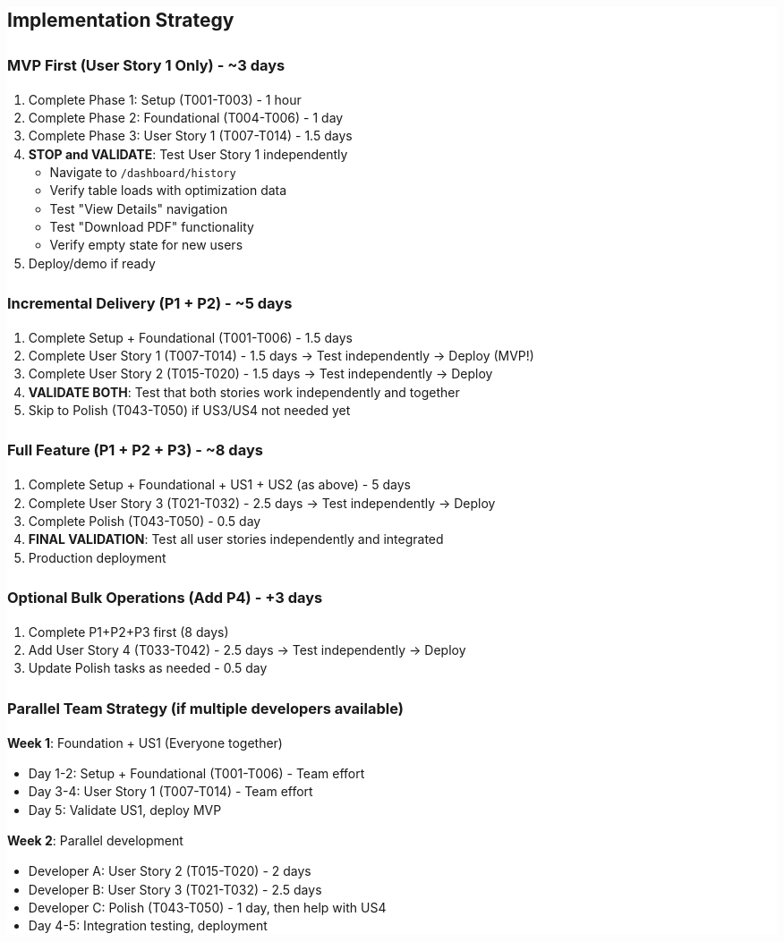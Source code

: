 
## Implementation Strategy

### MVP First (User Story 1 Only) - ~3 days

1. Complete Phase 1: Setup (T001-T003) - 1 hour
2. Complete Phase 2: Foundational (T004-T006) - 1 day
3. Complete Phase 3: User Story 1 (T007-T014) - 1.5 days
4. **STOP and VALIDATE**: Test User Story 1 independently
   - Navigate to `/dashboard/history`
   - Verify table loads with optimization data
   - Test "View Details" navigation
   - Test "Download PDF" functionality
   - Verify empty state for new users
5. Deploy/demo if ready

### Incremental Delivery (P1 + P2) - ~5 days

1. Complete Setup + Foundational (T001-T006) - 1.5 days
2. Complete User Story 1 (T007-T014) - 1.5 days → Test independently → Deploy (MVP!)
3. Complete User Story 2 (T015-T020) - 1.5 days → Test independently → Deploy
4. **VALIDATE BOTH**: Test that both stories work independently and together
5. Skip to Polish (T043-T050) if US3/US4 not needed yet

### Full Feature (P1 + P2 + P3) - ~8 days

1. Complete Setup + Foundational + US1 + US2 (as above) - 5 days
2. Complete User Story 3 (T021-T032) - 2.5 days → Test independently → Deploy
3. Complete Polish (T043-T050) - 0.5 day
4. **FINAL VALIDATION**: Test all user stories independently and integrated
5. Production deployment

### Optional Bulk Operations (Add P4) - +3 days

1. Complete P1+P2+P3 first (8 days)
2. Add User Story 4 (T033-T042) - 2.5 days → Test independently → Deploy
3. Update Polish tasks as needed - 0.5 day

### Parallel Team Strategy (if multiple developers available)

**Week 1**: Foundation + US1 (Everyone together)
- Day 1-2: Setup + Foundational (T001-T006) - Team effort
- Day 3-4: User Story 1 (T007-T014) - Team effort
- Day 5: Validate US1, deploy MVP

**Week 2**: Parallel development
- Developer A: User Story 2 (T015-T020) - 2 days
- Developer B: User Story 3 (T021-T032) - 2.5 days
- Developer C: Polish (T043-T050) - 1 day, then help with US4
- Day 4-5: Integration testing, deployment
